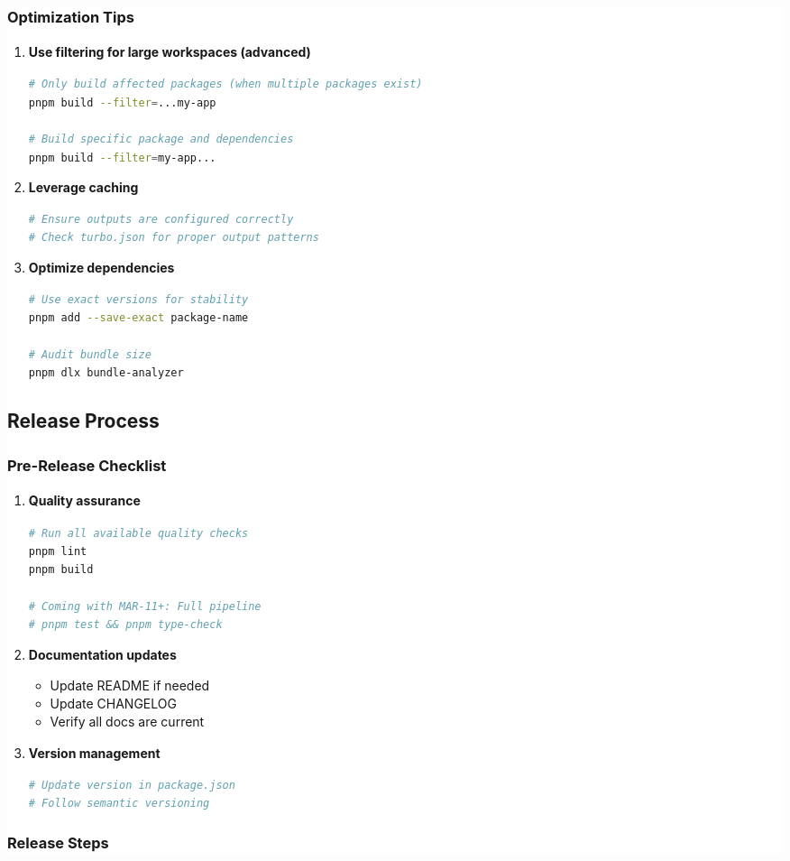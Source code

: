 ### Optimization Tips

1. **Use filtering for large workspaces (advanced)**

   ```bash
   # Only build affected packages (when multiple packages exist)
   pnpm build --filter=...my-app

   # Build specific package and dependencies
   pnpm build --filter=my-app...
   ```

2. **Leverage caching**

   ```bash
   # Ensure outputs are configured correctly
   # Check turbo.json for proper output patterns
   ```

3. **Optimize dependencies**

   ```bash
   # Use exact versions for stability
   pnpm add --save-exact package-name

   # Audit bundle size
   pnpm dlx bundle-analyzer
   ```

## Release Process

### Pre-Release Checklist

1. **Quality assurance**

   ```bash
   # Run all available quality checks
   pnpm lint
   pnpm build

   # Coming with MAR-11+: Full pipeline
   # pnpm test && pnpm type-check
   ```

2. **Documentation updates**
   - Update README if needed
   - Update CHANGELOG
   - Verify all docs are current

3. **Version management**
   ```bash
   # Update version in package.json
   # Follow semantic versioning
   ```

### Release Steps
